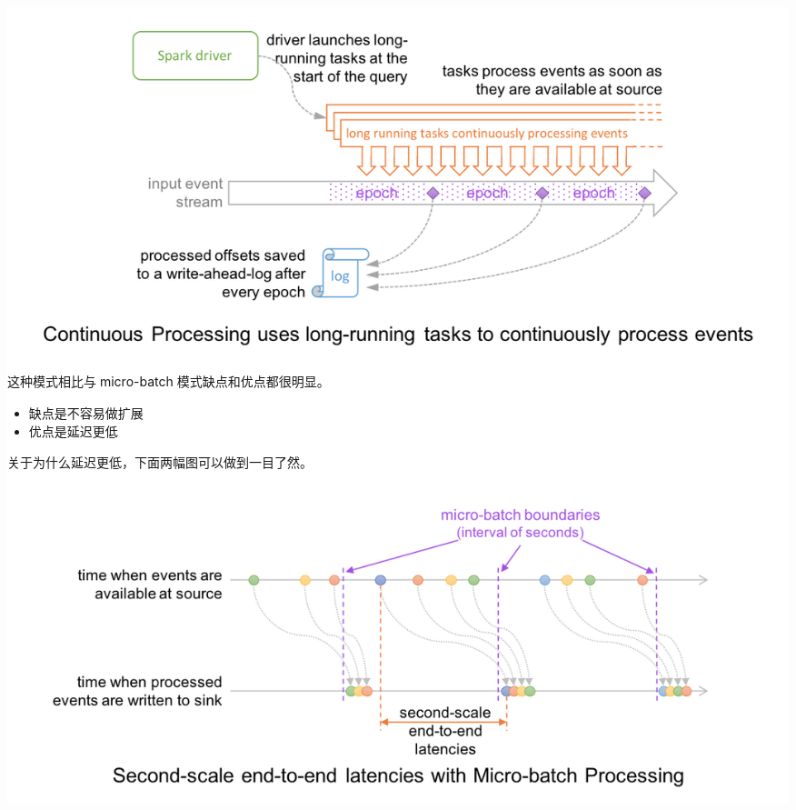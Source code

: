 ![](./continuous_mode.png)

这种模式相比与 micro-batch 模式缺点和优点都很明显。

* 缺点是不容易做扩展
* 优点是延迟更低

关于为什么延迟更低，下面两幅图可以做到一目了然。

![](./micro-latency.png)
